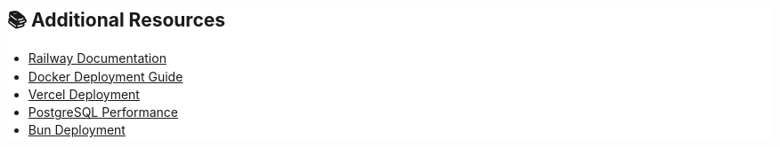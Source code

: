 ## 📚 Additional Resources

- [Railway Documentation](https://docs.railway.app/)
- [Docker Deployment Guide](https://docs.docker.com/get-started/)
- [Vercel Deployment](https://vercel.com/docs)
- [PostgreSQL Performance](https://wiki.postgresql.org/wiki/Tuning_Your_PostgreSQL_Server)
- [Bun Deployment](https://bun.sh/docs/bundler/executables)
